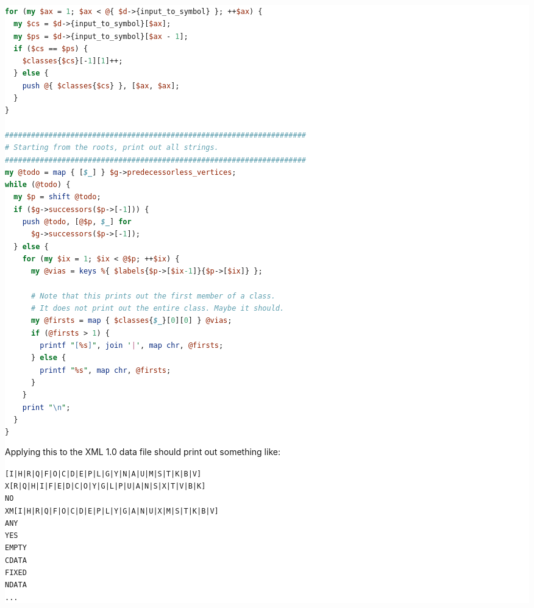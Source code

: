 ```perl
for (my $ax = 1; $ax < @{ $d->{input_to_symbol} }; ++$ax) {
  my $cs = $d->{input_to_symbol}[$ax];
  my $ps = $d->{input_to_symbol}[$ax - 1];
  if ($cs == $ps) {
    $classes{$cs}[-1][1]++;
  } else {
    push @{ $classes{$cs} }, [$ax, $ax];
  }
}

#####################################################################
# Starting from the roots, print out all strings.
#####################################################################
my @todo = map { [$_] } $g->predecessorless_vertices;
while (@todo) {
  my $p = shift @todo;
  if ($g->successors($p->[-1])) {
    push @todo, [@$p, $_] for 
      $g->successors($p->[-1]);
  } else {
    for (my $ix = 1; $ix < @$p; ++$ix) {
      my @vias = keys %{ $labels{$p->[$ix-1]}{$p->[$ix]} };
      
      # Note that this prints out the first member of a class.
      # It does not print out the entire class. Maybe it should.
      my @firsts = map { $classes{$_}[0][0] } @vias;
      if (@firsts > 1) {
        printf "[%s]", join '|', map chr, @firsts;
      } else {
        printf "%s", map chr, @firsts;
      }
    }
    print "\n";
  }
}
```

Applying this to the XML 1.0 data file should print out something
like:

```
[I|H|R|Q|F|O|C|D|E|P|L|G|Y|N|A|U|M|S|T|K|B|V]
X[R|Q|H|I|F|E|D|C|O|Y|G|L|P|U|A|N|S|X|T|V|B|K]
NO
XM[I|H|R|Q|F|O|C|D|E|P|L|Y|G|A|N|U|X|M|S|T|K|B|V]
ANY
YES
EMPTY
CDATA
FIXED
NDATA
...
```
